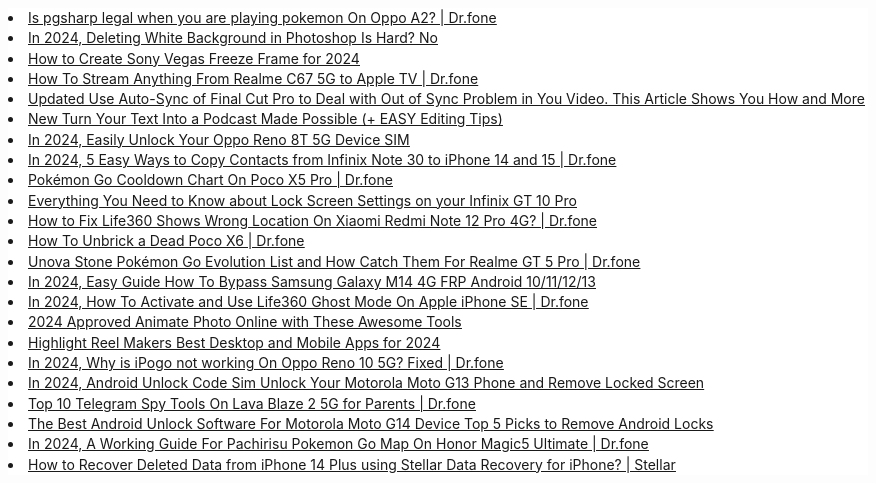 <li><a href="https://fake-location.techidaily.com/is-pgsharp-legal-when-you-are-playing-pokemon-on-oppo-a2-drfone-by-drfone-virtual-android/"><u>Is pgsharp legal when you are playing pokemon On Oppo A2? | Dr.fone</u></a></li>
<li><a href="https://ai-video-editing.techidaily.com/in-2024-deleting-white-background-in-photoshop-is-hard-no/"><u>In 2024, Deleting White Background in Photoshop Is Hard? No</u></a></li>
<li><a href="https://ai-video-editing.techidaily.com/how-to-create-sony-vegas-freeze-frame-for-2024/"><u>How to Create Sony Vegas Freeze Frame for 2024</u></a></li>
<li><a href="https://screen-mirror.techidaily.com/how-to-stream-anything-from-realme-c67-5g-to-apple-tv-drfone-by-drfone-android/"><u>How To Stream Anything From Realme C67 5G to Apple TV | Dr.fone</u></a></li>
<li><a href="https://video-creation-software.techidaily.com/updated-use-auto-sync-of-final-cut-pro-to-deal-with-out-of-sync-problem-in-you-video-this-article-shows-you-how-and-more/"><u>Updated Use Auto-Sync of Final Cut Pro to Deal with Out of Sync Problem in You Video. This Article Shows You How and More</u></a></li>
<li><a href="https://ai-editing-video.techidaily.com/new-turn-your-text-into-a-podcast-made-possible-plus-easy-editing-tips/"><u>New Turn Your Text Into a Podcast Made Possible (+ EASY Editing Tips)</u></a></li>
<li><a href="https://sim-unlock.techidaily.com/in-2024-easily-unlock-your-oppo-reno-8t-5g-device-sim-by-drfone-android/"><u>In 2024, Easily Unlock Your Oppo Reno 8T 5G Device SIM</u></a></li>
<li><a href="https://android-transfer.techidaily.com/in-2024-5-easy-ways-to-copy-contacts-from-infinix-note-30-to-iphone-14-and-15-drfone-by-drfone-transfer-from-android-transfer-from-android/"><u>In 2024, 5 Easy Ways to Copy Contacts from Infinix Note 30 to iPhone 14 and 15 | Dr.fone</u></a></li>
<li><a href="https://pokemon-go-android.techidaily.com/pokemon-go-cooldown-chart-on-poco-x5-pro-drfone-by-drfone-virtual-android/"><u>Pokémon Go Cooldown Chart On Poco X5 Pro | Dr.fone</u></a></li>
<li><a href="https://unlock-android.techidaily.com/everything-you-need-to-know-about-lock-screen-settings-on-your-infinix-gt-10-pro-by-drfone-android/"><u>Everything You Need to Know about Lock Screen Settings on your Infinix GT 10 Pro</u></a></li>
<li><a href="https://fake-location.techidaily.com/how-to-fix-life360-shows-wrong-location-on-xiaomi-redmi-note-12-pro-4g-drfone-by-drfone-virtual-android/"><u>How to Fix Life360 Shows Wrong Location On Xiaomi Redmi Note 12 Pro 4G? | Dr.fone</u></a></li>
<li><a href="https://howto.techidaily.com/how-to-unbrick-a-dead-poco-x6-drfone-by-drfone-fix-android-problems-fix-android-problems/"><u>How To Unbrick a Dead Poco X6 | Dr.fone</u></a></li>
<li><a href="https://pokemon-go-android.techidaily.com/unova-stone-pokemon-go-evolution-list-and-how-catch-them-for-realme-gt-5-pro-drfone-by-drfone-virtual-android/"><u>Unova Stone Pokémon Go Evolution List and How Catch Them For Realme GT 5 Pro | Dr.fone</u></a></li>
<li><a href="https://bypass-frp.techidaily.com/in-2024-easy-guide-how-to-bypass-samsung-galaxy-m14-4g-frp-android-10111213-by-drfone-android/"><u>In 2024, Easy Guide How To Bypass Samsung Galaxy M14 4G FRP Android 10/11/12/13</u></a></li>
<li><a href="https://location-social.techidaily.com/in-2024-how-to-activate-and-use-life360-ghost-mode-on-apple-iphone-se-drfone-by-drfone-virtual-ios/"><u>In 2024, How To Activate and Use Life360 Ghost Mode On Apple iPhone SE | Dr.fone</u></a></li>
<li><a href="https://animation-videos.techidaily.com/2024-approved-animate-photo-online-with-these-awesome-tools/"><u>2024 Approved Animate Photo Online with These Awesome Tools</u></a></li>
<li><a href="https://video-ai-editor.techidaily.com/highlight-reel-makers-best-desktop-and-mobile-apps-for-2024/"><u>Highlight Reel Makers Best Desktop and Mobile Apps for 2024</u></a></li>
<li><a href="https://android-pokemon-go.techidaily.com/in-2024-why-is-ipogo-not-working-on-oppo-reno-10-5g-fixed-drfone-by-drfone-virtual-android/"><u>In 2024, Why is iPogo not working On Oppo Reno 10 5G? Fixed | Dr.fone</u></a></li>
<li><a href="https://sim-unlock.techidaily.com/in-2024-android-unlock-code-sim-unlock-your-motorola-moto-g13-phone-and-remove-locked-screen-by-drfone-android/"><u>In 2024, Android Unlock Code Sim Unlock Your Motorola Moto G13 Phone and Remove Locked Screen</u></a></li>
<li><a href="https://android-location-track.techidaily.com/top-10-telegram-spy-tools-on-lava-blaze-2-5g-for-parents-drfone-by-drfone-virtual-android/"><u>Top 10 Telegram Spy Tools On Lava Blaze 2 5G for Parents | Dr.fone</u></a></li>
<li><a href="https://sim-unlock.techidaily.com/the-best-android-unlock-software-for-motorola-moto-g14-device-top-5-picks-to-remove-android-locks-by-drfone-android/"><u>The Best Android Unlock Software For Motorola Moto G14 Device Top 5 Picks to Remove Android Locks</u></a></li>
<li><a href="https://pokemon-go-android.techidaily.com/in-2024-a-working-guide-for-pachirisu-pokemon-go-map-on-honor-magic5-ultimate-drfone-by-drfone-virtual-android/"><u>In 2024, A Working Guide For Pachirisu Pokemon Go Map On Honor Magic5 Ultimate | Dr.fone</u></a></li>
<li><a href="https://blog-min.techidaily.com/how-to-recover-deleted-data-from-iphone-14-plus-using-stellar-data-recovery-for-iphone-stellar-by-stellar-data-recovery-ios-iphone-data-recovery/"><u>How to Recover Deleted Data from iPhone 14 Plus using Stellar Data Recovery for iPhone? | Stellar</u></a></li>